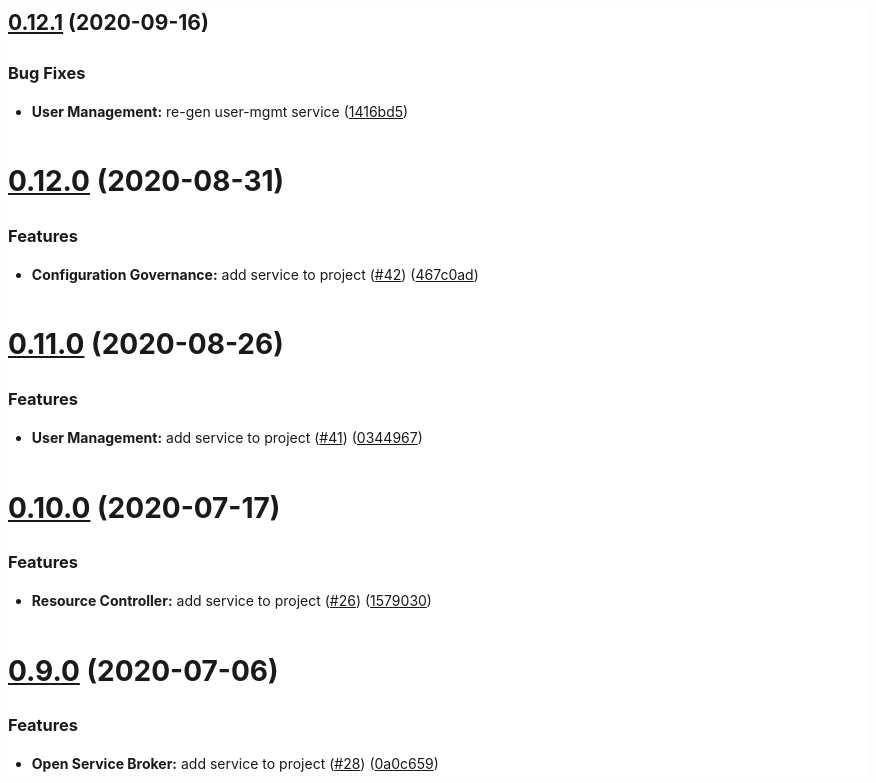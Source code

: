 ## [0.12.1](https://github.com/IBM/platform-services-node-sdk/compare/v0.12.0...v0.12.1) (2020-09-16)


### Bug Fixes

* **User Management:** re-gen user-mgmt service ([1416bd5](https://github.com/IBM/platform-services-node-sdk/commit/1416bd5d4221f3e9aecc56d104a01adf571e5dbb))

# [0.12.0](https://github.com/IBM/platform-services-node-sdk/compare/v0.11.0...v0.12.0) (2020-08-31)


### Features

* **Configuration Governance:** add service to project ([#42](https://github.com/IBM/platform-services-node-sdk/issues/42)) ([467c0ad](https://github.com/IBM/platform-services-node-sdk/commit/467c0adf6ef073c341a54efc749c93c5a0ac2246))

# [0.11.0](https://github.com/IBM/platform-services-node-sdk/compare/v0.10.0...v0.11.0) (2020-08-26)


### Features

* **User Management:** add service to project ([#41](https://github.com/IBM/platform-services-node-sdk/issues/41)) ([0344967](https://github.com/IBM/platform-services-node-sdk/commit/0344967f85967b9573449a7704959099f66b66a7))

# [0.10.0](https://github.com/IBM/platform-services-node-sdk/compare/v0.9.0...v0.10.0) (2020-07-17)


### Features

* **Resource Controller:** add service to project ([#26](https://github.com/IBM/platform-services-node-sdk/issues/26)) ([1579030](https://github.com/IBM/platform-services-node-sdk/commit/1579030f1e62dda3fbd98ea971d3adb6e2816447))

# [0.9.0](https://github.com/IBM/platform-services-node-sdk/compare/v0.8.0...v0.9.0) (2020-07-06)


### Features

* **Open Service Broker:** add service to project ([#28](https://github.com/IBM/platform-services-node-sdk/issues/28)) ([0a0c659](https://github.com/IBM/platform-services-node-sdk/commit/0a0c659496c40b8f65f686b5daab7cb930bcd7cc))
